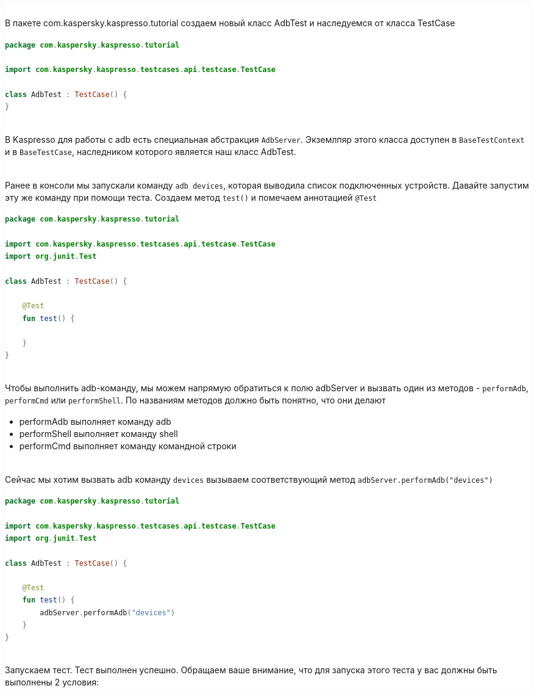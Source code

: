 <br> В пакете com.kaspersky.kaspresso.tutorial создаем новый класс AdbTest и наследуемся от класса TestCase

```kotlin
package com.kaspersky.kaspresso.tutorial

import com.kaspersky.kaspresso.testcases.api.testcase.TestCase

class AdbTest : TestCase() {
}
```

<br> В Kaspresso для работы с adb есть специальная абстракция `AdbServer`. Экземлпяр этого класса доступен в `BaseTestContext` и в `BaseTestCase`, наследником которого является наш класс AdbTest.

<br> Ранее в консоли мы запускали команду `adb devices`, которая выводила список подключенных устройств. Давайте запустим эту же команду при помощи теста. Создаем метод `test()` и помечаем аннотацией `@Test`

```kotlin
package com.kaspersky.kaspresso.tutorial

import com.kaspersky.kaspresso.testcases.api.testcase.TestCase
import org.junit.Test

class AdbTest : TestCase() {

    @Test
    fun test() {

    }
}
```
<br> Чтобы выполнить adb-команду, мы можем напрямую обратиться к полю adbServer и вызвать один из методов - `performAdb`, `performCmd` или `performShell`. По названиям методов должно быть понятно, что они делают

<ul>
    <li>performAdb выполняет команду adb</li>
    <li>performShell выполняет команду shell</li>
    <li>performCmd выполняет команду командной строки</li>
</ul>

<br> Сейчас мы хотим вызвать adb команду `devices` вызываем соответствующий метод `adbServer.performAdb("devices")`

```kotlin
package com.kaspersky.kaspresso.tutorial

import com.kaspersky.kaspresso.testcases.api.testcase.TestCase
import org.junit.Test

class AdbTest : TestCase() {

    @Test
    fun test() {
        adbServer.performAdb("devices")
    }
}
```
<br> Запускаем тест. Тест выполнен успешно. Обращаем ваше внимание, что для запуска этого теста у вас должны быть выполнены 2 условия:
